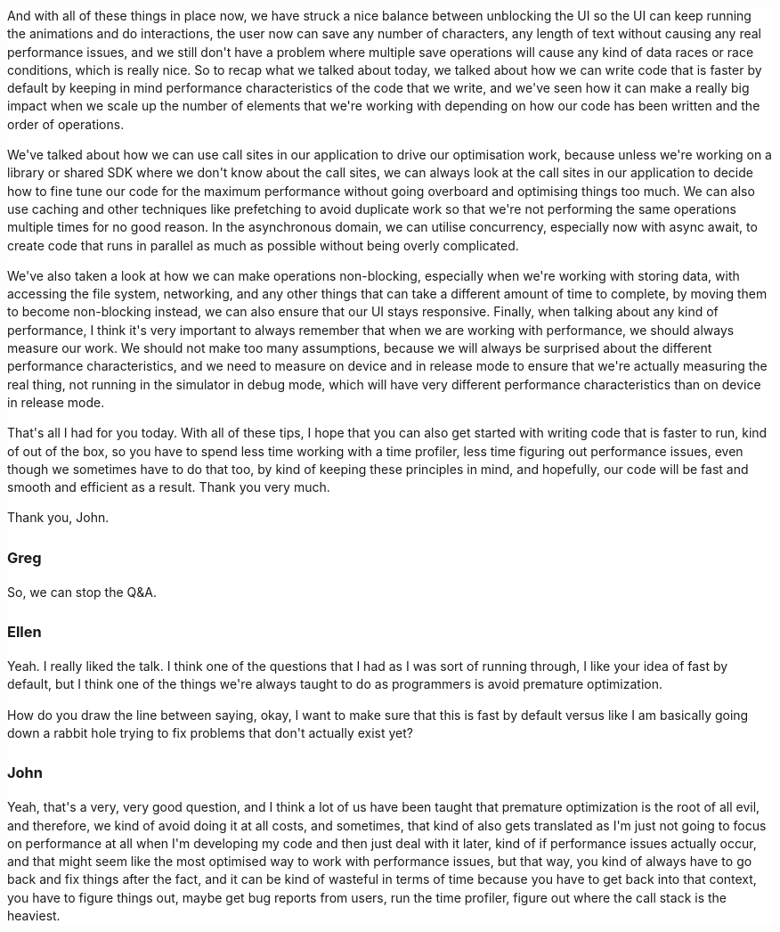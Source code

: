 And with all of these things in place now, we have struck a nice balance between unblocking the UI so the UI can keep running the animations and do interactions, the user now can save any number of characters, any length of text without causing any real performance issues, and we still don't have a problem where multiple save operations will cause any kind of data races or race conditions, which is really nice. So to recap what we talked about today, we talked about how we can write code that is faster by default by keeping in mind performance characteristics of the code that we write, and we've seen how it can make a really big impact when we scale up the number of elements that we're working with depending on how our code has been written and the order of operations.

We've talked about how we can use call sites in our application to drive our optimisation work, because unless we're working on a library or shared SDK where we don't know about the call sites, we can always look at the call sites in our application to decide how to fine tune our code for the maximum performance without going overboard and optimising things too much. We can also use caching and other techniques like prefetching to avoid duplicate work so that we're not performing the same operations multiple times for no good reason. In the asynchronous domain, we can utilise concurrency, especially now with async await, to create code that runs in parallel as much as possible without being overly complicated.

We've also taken a look at how we can make operations non-blocking, especially when we're working with storing data, with accessing the file system, networking, and any other things that can take a different amount of time to complete, by moving them to become non-blocking instead, we can also ensure that our UI stays responsive. Finally, when talking about any kind of performance, I think it's very important to always remember that when we are working with performance, we should always measure our work. We should not make too many assumptions, because we will always be surprised about the different performance characteristics, and we need to measure on device and in release mode to ensure that we're actually measuring the real thing, not running in the simulator in debug mode, which will have very different performance characteristics than on device in release mode.

That's all I had for you today. With all of these tips, I hope that you can also get started with writing code that is faster to run, kind of out of the box, so you have to spend less time working with a time profiler, less time figuring out performance issues, even though we sometimes have to do that too, by kind of keeping these principles in mind, and hopefully, our code will be fast and smooth and efficient as a result. Thank you very much.

Thank you, John.

### Greg
So, we can stop the Q&A.

### Ellen
Yeah. I really liked the talk. I think one of the questions that I had as I was sort of running through, I like your idea of fast by default, but I think one of the things we're always taught to do as programmers is avoid premature optimization.

How do you draw the line between saying, okay, I want to make sure that this is fast by default versus like I am basically going down a rabbit hole trying to fix problems that don't actually exist yet?

### John
Yeah, that's a very, very good question, and I think a lot of us have been taught that premature optimization is the root of all evil, and therefore, we kind of avoid doing it at all costs, and sometimes, that kind of also gets translated as I'm just not going to focus on performance at all when I'm developing my code and then just deal with it later, kind of if performance issues actually occur, and that might seem like the most optimised way to work with performance issues, but that way, you kind of always have to go back and fix things after the fact, and it can be kind of wasteful in terms of time because you have to get back into that context, you have to figure things out, maybe get bug reports from users, run the time profiler, figure out where the call stack is the heaviest.
